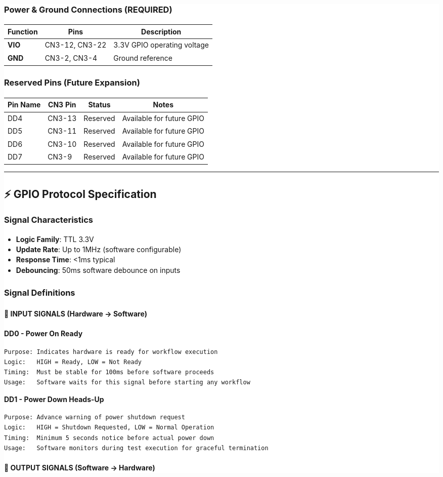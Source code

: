 ### **Power & Ground Connections (REQUIRED)**

| Function | Pins | Description |
|----------|------|-------------|
| **VIO** | CN3-12, CN3-22 | 3.3V GPIO operating voltage |
| **GND** | CN3-2, CN3-4 | Ground reference |

### **Reserved Pins (Future Expansion)**

| Pin Name | CN3 Pin | Status | Notes |
|----------|---------|--------|-------|
| DD4 | CN3-13 | Reserved | Available for future GPIO |
| DD5 | CN3-11 | Reserved | Available for future GPIO |
| DD6 | CN3-10 | Reserved | Available for future GPIO |
| DD7 | CN3-9 | Reserved | Available for future GPIO |

---

## ⚡ **GPIO Protocol Specification**

### **Signal Characteristics**
- **Logic Family**: TTL 3.3V
- **Update Rate**: Up to 1MHz (software configurable)
- **Response Time**: <1ms typical
- **Debouncing**: 50ms software debounce on inputs

### **Signal Definitions**

#### **🔵 INPUT SIGNALS (Hardware → Software)**

**DD0 - Power On Ready**
```
Purpose: Indicates hardware is ready for workflow execution
Logic:   HIGH = Ready, LOW = Not Ready
Timing:  Must be stable for 100ms before software proceeds
Usage:   Software waits for this signal before starting any workflow
```

**DD1 - Power Down Heads-Up**
```
Purpose: Advance warning of power shutdown request
Logic:   HIGH = Shutdown Requested, LOW = Normal Operation  
Timing:  Minimum 5 seconds notice before actual power down
Usage:   Software monitors during test execution for graceful termination
```

#### **🔴 OUTPUT SIGNALS (Software → Hardware)**
